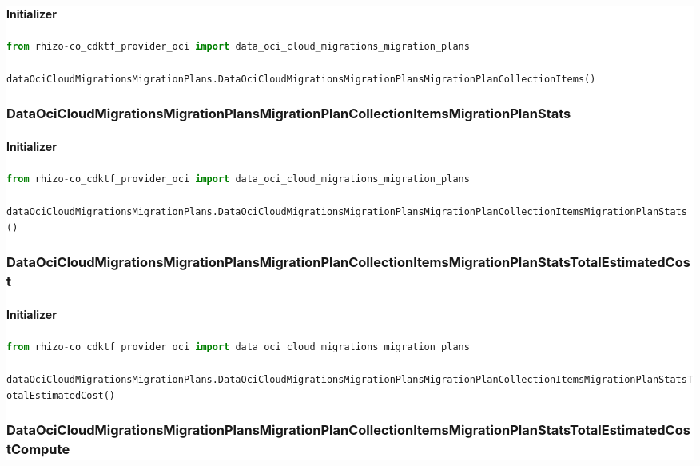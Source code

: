 #### Initializer <a name="Initializer" id="rhizo-co-terraform-provider-oci.dataOciCloudMigrationsMigrationPlans.DataOciCloudMigrationsMigrationPlansMigrationPlanCollectionItems.Initializer"></a>

```python
from rhizo-co_cdktf_provider_oci import data_oci_cloud_migrations_migration_plans

dataOciCloudMigrationsMigrationPlans.DataOciCloudMigrationsMigrationPlansMigrationPlanCollectionItems()
```


### DataOciCloudMigrationsMigrationPlansMigrationPlanCollectionItemsMigrationPlanStats <a name="DataOciCloudMigrationsMigrationPlansMigrationPlanCollectionItemsMigrationPlanStats" id="rhizo-co-terraform-provider-oci.dataOciCloudMigrationsMigrationPlans.DataOciCloudMigrationsMigrationPlansMigrationPlanCollectionItemsMigrationPlanStats"></a>

#### Initializer <a name="Initializer" id="rhizo-co-terraform-provider-oci.dataOciCloudMigrationsMigrationPlans.DataOciCloudMigrationsMigrationPlansMigrationPlanCollectionItemsMigrationPlanStats.Initializer"></a>

```python
from rhizo-co_cdktf_provider_oci import data_oci_cloud_migrations_migration_plans

dataOciCloudMigrationsMigrationPlans.DataOciCloudMigrationsMigrationPlansMigrationPlanCollectionItemsMigrationPlanStats()
```


### DataOciCloudMigrationsMigrationPlansMigrationPlanCollectionItemsMigrationPlanStatsTotalEstimatedCost <a name="DataOciCloudMigrationsMigrationPlansMigrationPlanCollectionItemsMigrationPlanStatsTotalEstimatedCost" id="rhizo-co-terraform-provider-oci.dataOciCloudMigrationsMigrationPlans.DataOciCloudMigrationsMigrationPlansMigrationPlanCollectionItemsMigrationPlanStatsTotalEstimatedCost"></a>

#### Initializer <a name="Initializer" id="rhizo-co-terraform-provider-oci.dataOciCloudMigrationsMigrationPlans.DataOciCloudMigrationsMigrationPlansMigrationPlanCollectionItemsMigrationPlanStatsTotalEstimatedCost.Initializer"></a>

```python
from rhizo-co_cdktf_provider_oci import data_oci_cloud_migrations_migration_plans

dataOciCloudMigrationsMigrationPlans.DataOciCloudMigrationsMigrationPlansMigrationPlanCollectionItemsMigrationPlanStatsTotalEstimatedCost()
```


### DataOciCloudMigrationsMigrationPlansMigrationPlanCollectionItemsMigrationPlanStatsTotalEstimatedCostCompute <a name="DataOciCloudMigrationsMigrationPlansMigrationPlanCollectionItemsMigrationPlanStatsTotalEstimatedCostCompute" id="rhizo-co-terraform-provider-oci.dataOciCloudMigrationsMigrationPlans.DataOciCloudMigrationsMigrationPlansMigrationPlanCollectionItemsMigrationPlanStatsTotalEstimatedCostCompute"></a>
